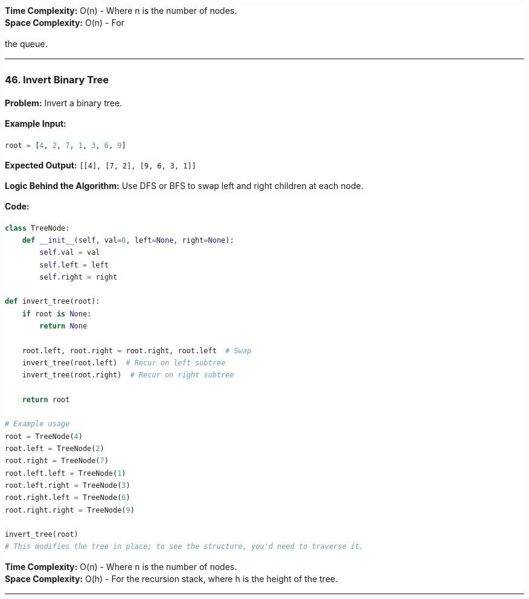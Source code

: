 **Time Complexity:** O(n) - Where n is the number of nodes.  
**Space Complexity:** O(n) - For

 the queue.

---

### 46. Invert Binary Tree

**Problem:** Invert a binary tree.

**Example Input:**

```python
root = [4, 2, 7, 1, 3, 6, 9]
```

**Expected Output:** `[[4], [7, 2], [9, 6, 3, 1]]`

**Logic Behind the Algorithm:**
Use DFS or BFS to swap left and right children at each node.

**Code:**

```python
class TreeNode:
    def __init__(self, val=0, left=None, right=None):
        self.val = val
        self.left = left
        self.right = right

def invert_tree(root):
    if root is None:
        return None

    root.left, root.right = root.right, root.left  # Swap
    invert_tree(root.left)  # Recur on left subtree
    invert_tree(root.right)  # Recur on right subtree

    return root

# Example usage
root = TreeNode(4)
root.left = TreeNode(2)
root.right = TreeNode(7)
root.left.left = TreeNode(1)
root.left.right = TreeNode(3)
root.right.left = TreeNode(6)
root.right.right = TreeNode(9)

invert_tree(root)
# This modifies the tree in place; to see the structure, you'd need to traverse it.
```

**Time Complexity:** O(n) - Where n is the number of nodes.  
**Space Complexity:** O(h) - For the recursion stack, where h is the height of the tree.

---